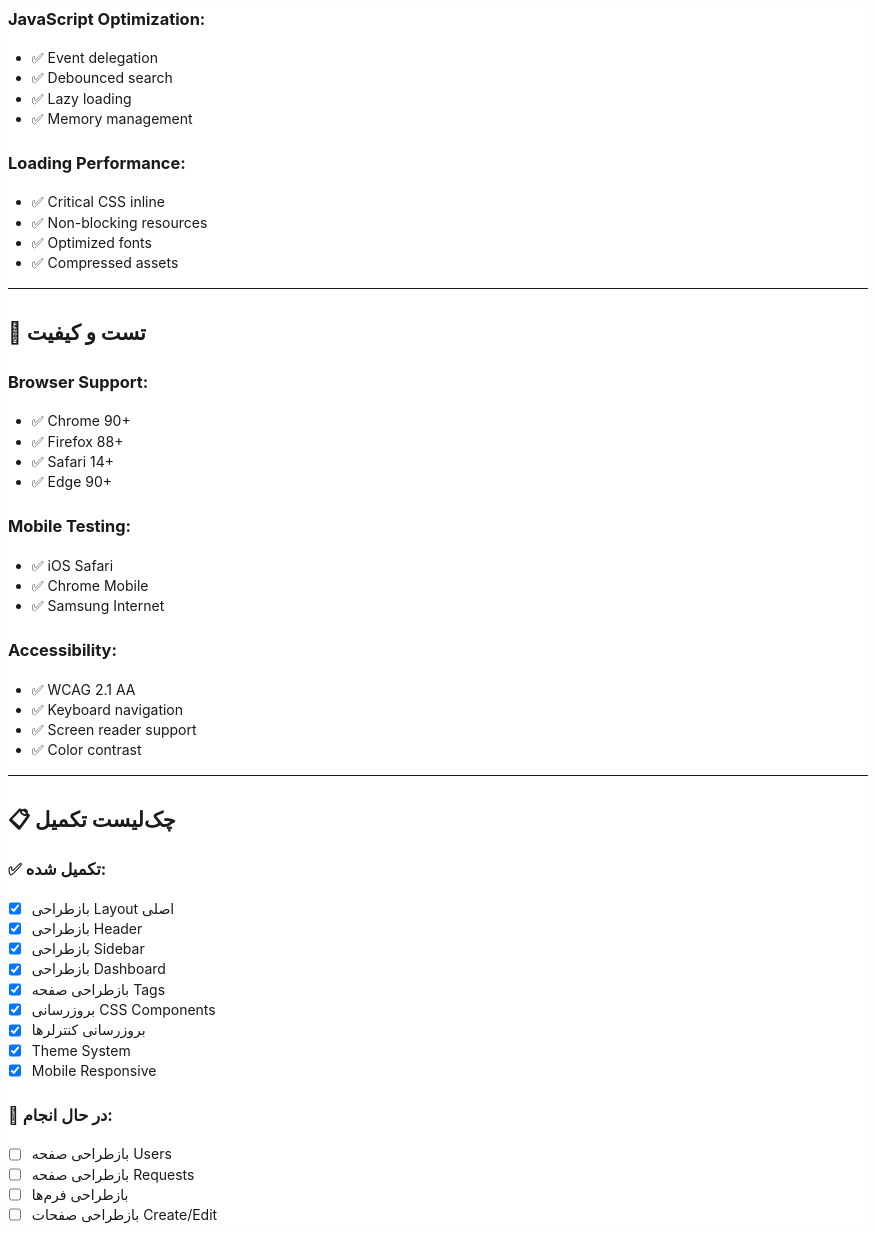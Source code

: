 ### **JavaScript Optimization:**
- ✅ Event delegation
- ✅ Debounced search
- ✅ Lazy loading
- ✅ Memory management

### **Loading Performance:**
- ✅ Critical CSS inline
- ✅ Non-blocking resources
- ✅ Optimized fonts
- ✅ Compressed assets

---

## 🧪 **تست و کیفیت**

### **Browser Support:**
- ✅ Chrome 90+
- ✅ Firefox 88+
- ✅ Safari 14+
- ✅ Edge 90+

### **Mobile Testing:**
- ✅ iOS Safari
- ✅ Chrome Mobile
- ✅ Samsung Internet

### **Accessibility:**
- ✅ WCAG 2.1 AA
- ✅ Keyboard navigation
- ✅ Screen reader support
- ✅ Color contrast

---

## 📋 **چک‌لیست تکمیل**

### **✅ تکمیل شده:**
- [x] بازطراحی Layout اصلی
- [x] بازطراحی Header
- [x] بازطراحی Sidebar
- [x] بازطراحی Dashboard
- [x] بازطراحی صفحه Tags
- [x] بروزرسانی CSS Components
- [x] بروزرسانی کنترلرها
- [x] Theme System
- [x] Mobile Responsive

### **🔄 در حال انجام:**
- [ ] بازطراحی صفحه Users
- [ ] بازطراحی صفحه Requests
- [ ] بازطراحی فرم‌ها
- [ ] بازطراحی صفحات Create/Edit
